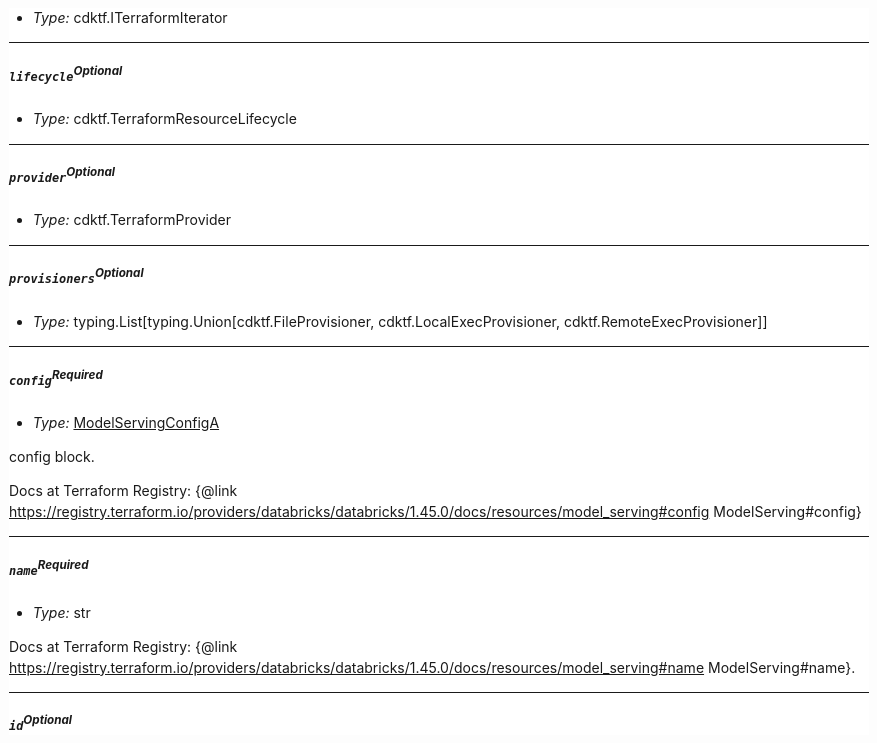 - *Type:* cdktf.ITerraformIterator

---

##### `lifecycle`<sup>Optional</sup> <a name="lifecycle" id="@cdktf/provider-databricks.modelServing.ModelServing.Initializer.parameter.lifecycle"></a>

- *Type:* cdktf.TerraformResourceLifecycle

---

##### `provider`<sup>Optional</sup> <a name="provider" id="@cdktf/provider-databricks.modelServing.ModelServing.Initializer.parameter.provider"></a>

- *Type:* cdktf.TerraformProvider

---

##### `provisioners`<sup>Optional</sup> <a name="provisioners" id="@cdktf/provider-databricks.modelServing.ModelServing.Initializer.parameter.provisioners"></a>

- *Type:* typing.List[typing.Union[cdktf.FileProvisioner, cdktf.LocalExecProvisioner, cdktf.RemoteExecProvisioner]]

---

##### `config`<sup>Required</sup> <a name="config" id="@cdktf/provider-databricks.modelServing.ModelServing.Initializer.parameter.config"></a>

- *Type:* <a href="#@cdktf/provider-databricks.modelServing.ModelServingConfigA">ModelServingConfigA</a>

config block.

Docs at Terraform Registry: {@link https://registry.terraform.io/providers/databricks/databricks/1.45.0/docs/resources/model_serving#config ModelServing#config}

---

##### `name`<sup>Required</sup> <a name="name" id="@cdktf/provider-databricks.modelServing.ModelServing.Initializer.parameter.name"></a>

- *Type:* str

Docs at Terraform Registry: {@link https://registry.terraform.io/providers/databricks/databricks/1.45.0/docs/resources/model_serving#name ModelServing#name}.

---

##### `id`<sup>Optional</sup> <a name="id" id="@cdktf/provider-databricks.modelServing.ModelServing.Initializer.parameter.id"></a>
